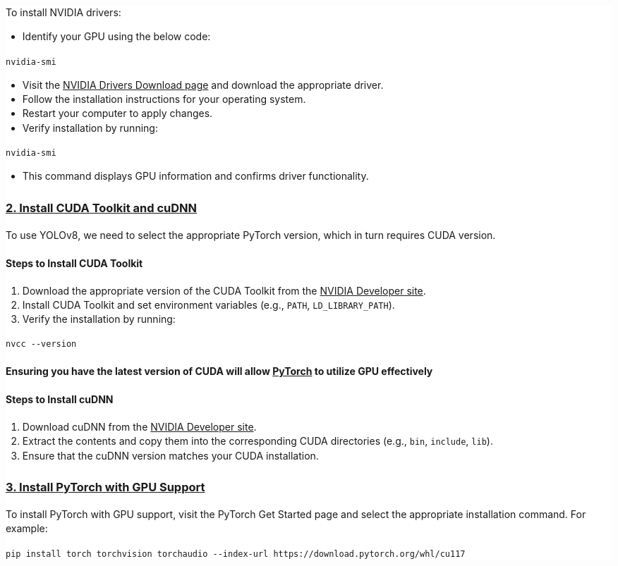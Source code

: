 To install NVIDIA drivers:

-   Identify your GPU using the below code:

```
nvidia-smi
```

-   Visit the [NVIDIA Drivers Download page](https://www.nvidia.com/drivers) and download the appropriate driver.
-   Follow the installation instructions for your operating system.
-   Restart your computer to apply changes.
-   Verify installation by running:

```
nvidia-smi
```

-   This command displays GPU information and confirms driver functionality.

### [2\. Install CUDA Toolkit and cuDNN](#2-install-cuda-toolkit-and-cudnn)[](#2-install-cuda-toolkit-and-cudnn)

To use YOLOv8, we need to select the appropriate PyTorch version, which in turn requires CUDA version.

#### Steps to Install CUDA Toolkit

1.  Download the appropriate version of the CUDA Toolkit from the [NVIDIA Developer site](https://developer.nvidia.com/cuda-downloads).
2.  Install CUDA Toolkit and set environment variables (e.g., `PATH`, `LD_LIBRARY_PATH`).
3.  Verify the installation by running:

```
nvcc --version
```

#### Ensuring you have the latest version of CUDA will allow [PyTorch](https://pytorch.org/get-started/locally/) to utilize GPU effectively

#### Steps to Install cuDNN

1.  Download cuDNN from the [NVIDIA Developer site](https://developer.nvidia.com/cudnn).
2.  Extract the contents and copy them into the corresponding CUDA directories (e.g., `bin`, `include`, `lib`).
3.  Ensure that the cuDNN version matches your CUDA installation.

### [3\. Install PyTorch with GPU Support](#3-install-pytorch-with-gpu-support)[](#3-install-pytorch-with-gpu-support)

To install PyTorch with GPU support, visit the PyTorch Get Started page and select the appropriate installation command. For example:

```
pip install torch torchvision torchaudio --index-url https://download.pytorch.org/whl/cu117
```
